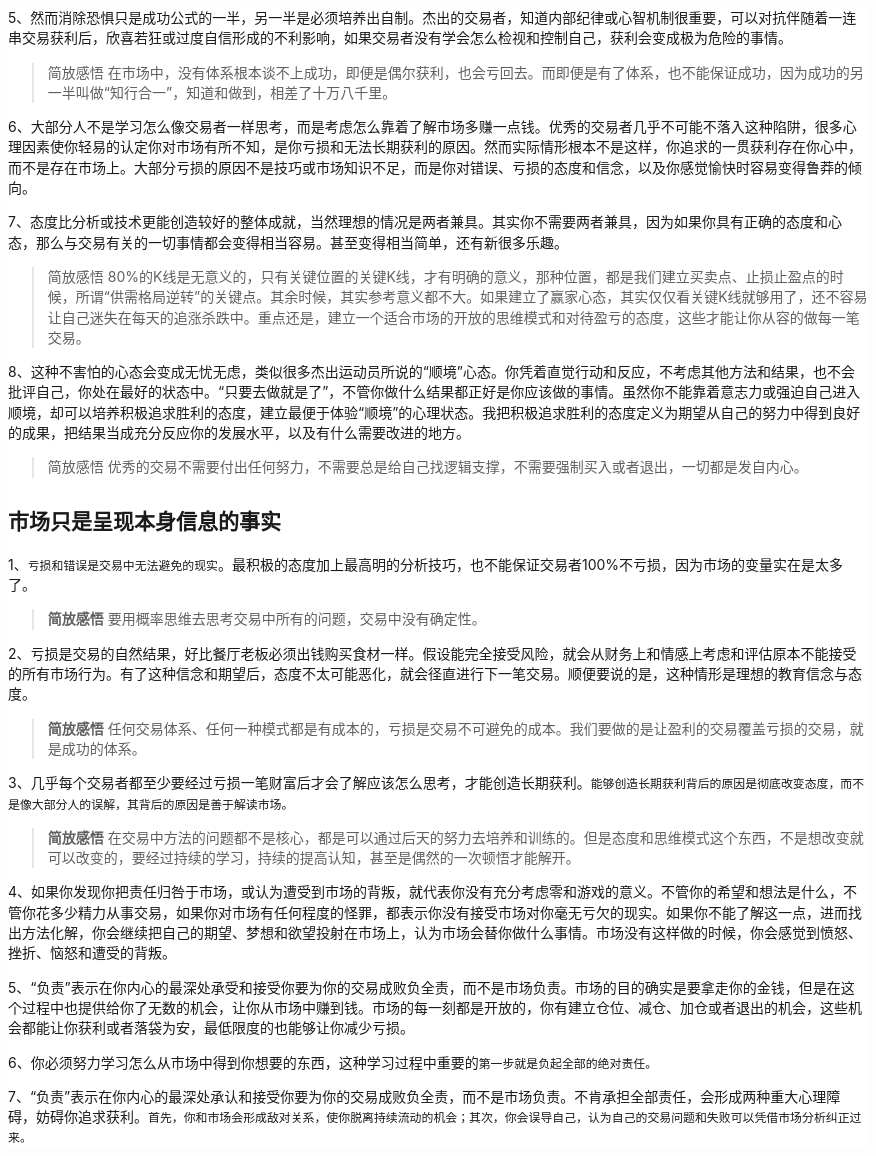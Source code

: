  

5、然而消除恐惧只是成功公式的一半，另一半是必须培养出自制。杰出的交易者，知道内部纪律或心智机制很重要，可以对抗伴随着一连串交易获利后，欣喜若狂或过度自信形成的不利影响，如果交易者没有学会怎么检视和控制自己，获利会变成极为危险的事情。

> 简放感悟    在市场中，没有体系根本谈不上成功，即便是偶尔获利，也会亏回去。而即便是有了体系，也不能保证成功，因为成功的另一半叫做“知行合一”，知道和做到，相差了十万八千里。

 

6、大部分人不是学习怎么像交易者一样思考，而是考虑怎么靠着了解市场多赚一点钱。优秀的交易者几乎不可能不落入这种陷阱，很多心理因素使你轻易的认定你对市场有所不知，是你亏损和无法长期获利的原因。然而实际情形根本不是这样，你追求的一贯获利存在你心中，而不是存在市场上。大部分亏损的原因不是技巧或市场知识不足，而是你对错误、亏损的态度和信念，以及你感觉愉快时容易变得鲁莽的倾向。

 

7、态度比分析或技术更能创造较好的整体成就，当然理想的情况是两者兼具。其实你不需要两者兼具，因为如果你具有正确的态度和心态，那么与交易有关的一切事情都会变得相当容易。甚至变得相当简单，还有新很多乐趣。

> 简放感悟    80%的K线是无意义的，只有关键位置的关键K线，才有明确的意义，那种位置，都是我们建立买卖点、止损止盈点的时候，所谓“供需格局逆转”的关键点。其余时候，其实参考意义都不大。如果建立了赢家心态，其实仅仅看关键K线就够用了，还不容易让自己迷失在每天的追涨杀跌中。重点还是，建立一个适合市场的开放的思维模式和对待盈亏的态度，这些才能让你从容的做每一笔交易。

 

8、这种不害怕的心态会变成无忧无虑，类似很多杰出运动员所说的“顺境”心态。你凭着直觉行动和反应，不考虑其他方法和结果，也不会批评自己，你处在最好的状态中。“只要去做就是了”，不管你做什么结果都正好是你应该做的事情。虽然你不能靠着意志力或强迫自己进入顺境，却可以培养积极追求胜利的态度，建立最便于体验“顺境”的心理状态。我把积极追求胜利的态度定义为期望从自己的努力中得到良好的成果，把结果当成充分反应你的发展水平，以及有什么需要改进的地方。

> 简放感悟    优秀的交易不需要付出任何努力，不需要总是给自己找逻辑支撑，不需要强制买入或者退出，一切都是发自内心。



## 市场只是呈现本身信息的事实

1、`亏损和错误是交易中无法避免的现实`。最积极的态度加上最高明的分析技巧，也不能保证交易者100%不亏损，因为市场的变量实在是太多了。

> **简放感悟**  要用概率思维去思考交易中所有的问题，交易中没有确定性。

 

2、亏损是交易的自然结果，好比餐厅老板必须出钱购买食材一样。假设能完全接受风险，就会从财务上和情感上考虑和评估原本不能接受的所有市场行为。有了这种信念和期望后，态度不太可能恶化，就会径直进行下一笔交易。顺便要说的是，这种情形是理想的教育信念与态度。

> **简放感悟**  任何交易体系、任何一种模式都是有成本的，亏损是交易不可避免的成本。我们要做的是让盈利的交易覆盖亏损的交易，就是成功的体系。

 

3、几乎每个交易者都至少要经过亏损一笔财富后才会了解应该怎么思考，才能创造长期获利。`能够创造长期获利背后的原因是彻底改变态度，而不是像大部分人的误解，其背后的原因是善于解读市场。`

> **简放感悟**  在交易中方法的问题都不是核心，都是可以通过后天的努力去培养和训练的。但是态度和思维模式这个东西，不是想改变就可以改变的，要经过持续的学习，持续的提高认知，甚至是偶然的一次顿悟才能解开。

 

4、如果你发现你把责任归咎于市场，或认为遭受到市场的背叛，就代表你没有充分考虑零和游戏的意义。不管你的希望和想法是什么，不管你花多少精力从事交易，如果你对市场有任何程度的怪罪，都表示你没有接受市场对你毫无亏欠的现实。如果你不能了解这一点，进而找出方法化解，你会继续把自己的期望、梦想和欲望投射在市场上，认为市场会替你做什么事情。市场没有这样做的时候，你会感觉到愤怒、挫折、恼怒和遭受的背叛。

 

5、“负责”表示在你内心的最深处承受和接受你要为你的交易成败负全责，而不是市场负责。市场的目的确实是要拿走你的金钱，但是在这个过程中也提供给你了无数的机会，让你从市场中赚到钱。市场的每一刻都是开放的，你有建立仓位、减仓、加仓或者退出的机会，这些机会都能让你获利或者落袋为安，最低限度的也能够让你减少亏损。

 

6、你必须努力学习怎么从市场中得到你想要的东西，这种学习过程中重要的`第一步就是负起全部的绝对责任。`

 

7、“负责”表示在你内心的最深处承认和接受你要为你的交易成败负全责，而不是市场负责。不肯承担全部责任，会形成两种重大心理障碍，妨碍你追求获利。`首先，你和市场会形成敌对关系，使你脱离持续流动的机会；其次，你会误导自己，认为自己的交易问题和失败可以凭借市场分析纠正过来。`
